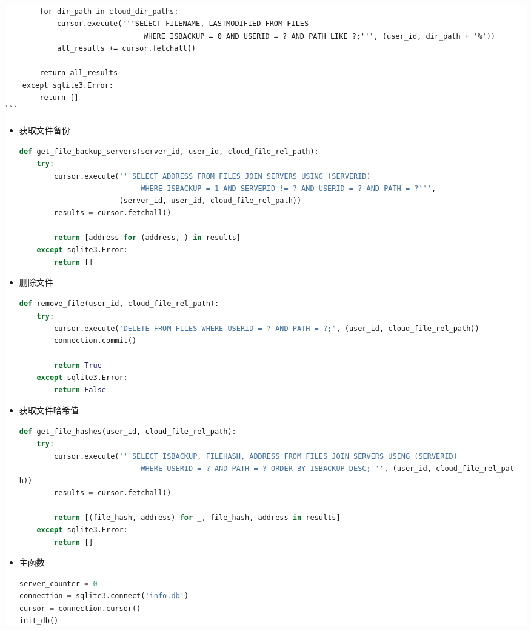             for dir_path in cloud_dir_paths:
                cursor.execute('''SELECT FILENAME, LASTMODIFIED FROM FILES 
                                    WHERE ISBACKUP = 0 AND USERID = ? AND PATH LIKE ?;''', (user_id, dir_path + '%'))
                all_results += cursor.fetchall()
    
            return all_results
        except sqlite3.Error:
            return []
    ```

- 获取文件备份

    ```python
    def get_file_backup_servers(server_id, user_id, cloud_file_rel_path):
        try:
            cursor.execute('''SELECT ADDRESS FROM FILES JOIN SERVERS USING (SERVERID) 
                                WHERE ISBACKUP = 1 AND SERVERID != ? AND USERID = ? AND PATH = ?''',
                           (server_id, user_id, cloud_file_rel_path))
            results = cursor.fetchall()
    
            return [address for (address, ) in results]
        except sqlite3.Error:
            return []
    ```

- 删除文件

    ```python
    def remove_file(user_id, cloud_file_rel_path):
        try:
            cursor.execute('DELETE FROM FILES WHERE USERID = ? AND PATH = ?;', (user_id, cloud_file_rel_path))
            connection.commit()
    
            return True
        except sqlite3.Error:
            return False
    ```

- 获取文件哈希值

    ```python
    def get_file_hashes(user_id, cloud_file_rel_path):
        try:
            cursor.execute('''SELECT ISBACKUP, FILEHASH, ADDRESS FROM FILES JOIN SERVERS USING (SERVERID) 
                                WHERE USERID = ? AND PATH = ? ORDER BY ISBACKUP DESC;''', (user_id, cloud_file_rel_path))
            results = cursor.fetchall()
    
            return [(file_hash, address) for _, file_hash, address in results]
        except sqlite3.Error:
            return []
    ```

- 主函数

    ```python
    server_counter = 0
    connection = sqlite3.connect('info.db')
    cursor = connection.cursor()
    init_db()
    
